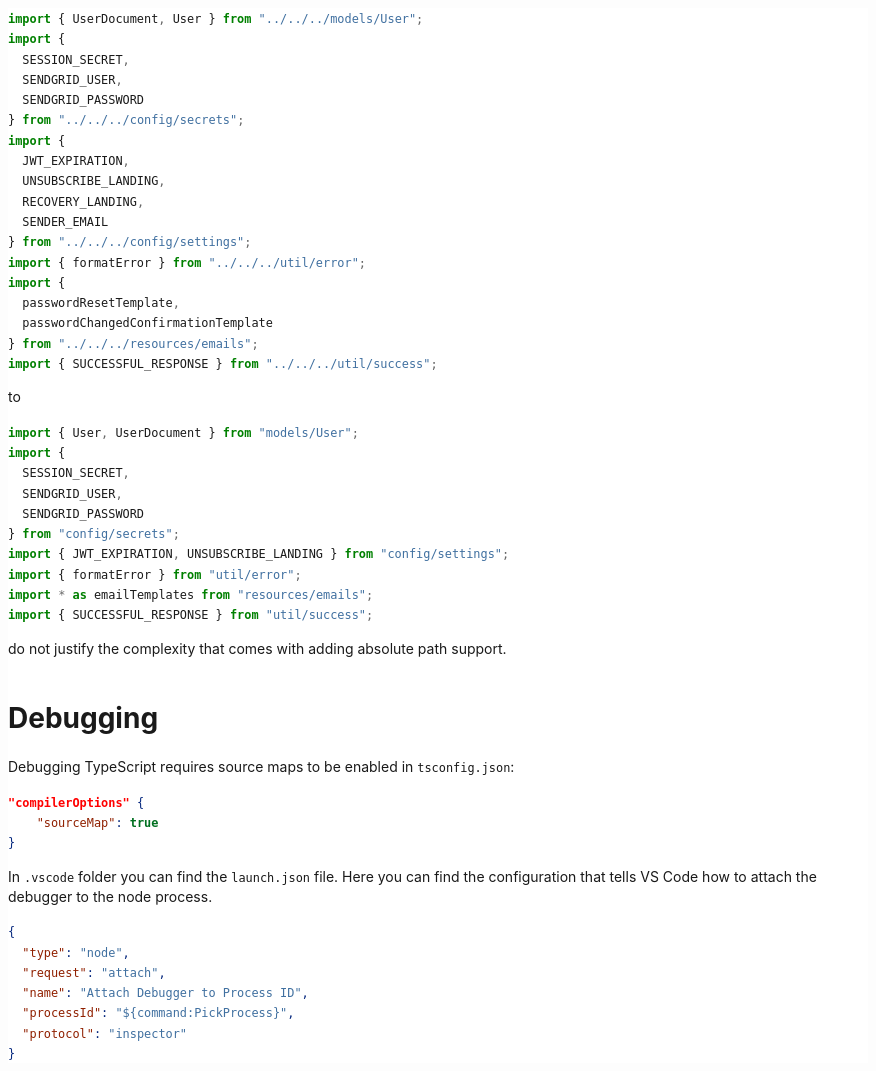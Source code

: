 ```ts
import { UserDocument, User } from "../../../models/User";
import {
  SESSION_SECRET,
  SENDGRID_USER,
  SENDGRID_PASSWORD
} from "../../../config/secrets";
import {
  JWT_EXPIRATION,
  UNSUBSCRIBE_LANDING,
  RECOVERY_LANDING,
  SENDER_EMAIL
} from "../../../config/settings";
import { formatError } from "../../../util/error";
import {
  passwordResetTemplate,
  passwordChangedConfirmationTemplate
} from "../../../resources/emails";
import { SUCCESSFUL_RESPONSE } from "../../../util/success";
```

to

```ts
import { User, UserDocument } from "models/User";
import {
  SESSION_SECRET,
  SENDGRID_USER,
  SENDGRID_PASSWORD
} from "config/secrets";
import { JWT_EXPIRATION, UNSUBSCRIBE_LANDING } from "config/settings";
import { formatError } from "util/error";
import * as emailTemplates from "resources/emails";
import { SUCCESSFUL_RESPONSE } from "util/success";
```

do not justify the complexity that comes with adding absolute path support.

# Debugging

Debugging TypeScript requires source maps to be enabled in `tsconfig.json`:

```json
"compilerOptions" {
    "sourceMap": true
}
```

In `.vscode` folder you can find the `launch.json` file. Here you can find the configuration that tells VS Code how to attach the debugger to the node process.

```json
{
  "type": "node",
  "request": "attach",
  "name": "Attach Debugger to Process ID",
  "processId": "${command:PickProcess}",
  "protocol": "inspector"
}
```
